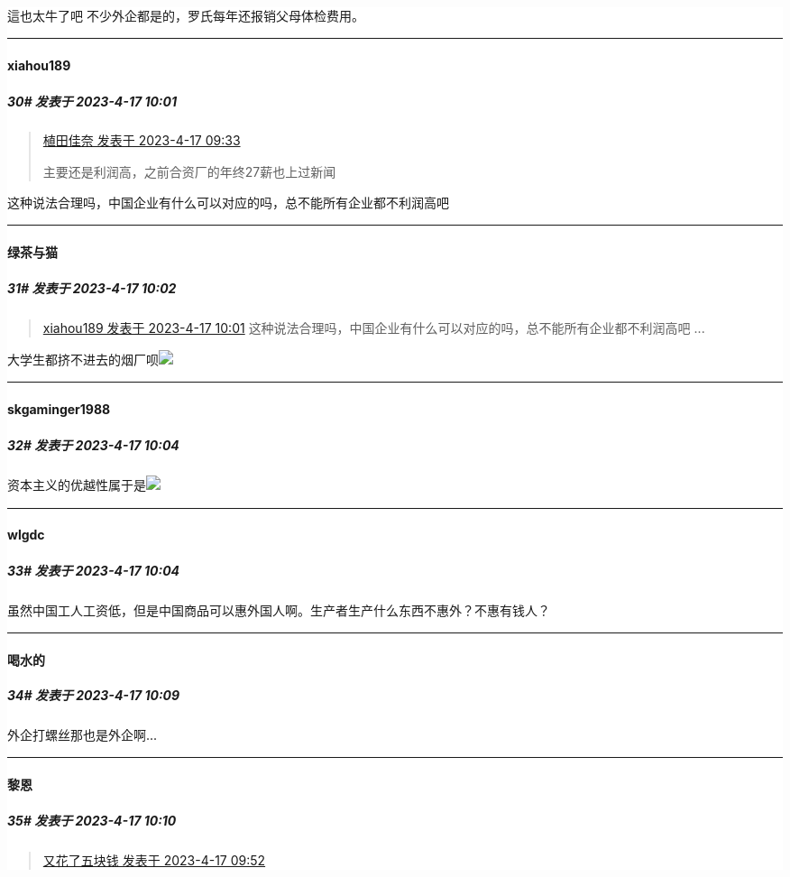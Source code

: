 這也太牛了吧</blockquote>
不少外企都是的，罗氏每年还报销父母体检费用。

*****

####  xiahou189  
##### 30#       发表于 2023-4-17 10:01

<blockquote><a href="httphttps://bbs.saraba1st.com/2b/forum.php?mod=redirect&amp;goto=findpost&amp;pid=60487219&amp;ptid=2129158" target="_blank">植田佳奈 发表于 2023-4-17 09:33</a>

主要还是利润高，之前合资厂的年终27薪也上过新闻</blockquote>
这种说法合理吗，中国企业有什么可以对应的吗，总不能所有企业都不利润高吧


*****

####  绿茶与猫  
##### 31#       发表于 2023-4-17 10:02

<blockquote><a href="httphttps://bbs.saraba1st.com/2b/forum.php?mod=redirect&amp;goto=findpost&amp;pid=60487640&amp;ptid=2129158" target="_blank">xiahou189 发表于 2023-4-17 10:01</a>
这种说法合理吗，中国企业有什么可以对应的吗，总不能所有企业都不利润高吧 ...</blockquote>
大学生都挤不进去的烟厂呗<img src="https://static.saraba1st.com/image/smiley/face2017/065.png" referrerpolicy="no-referrer">

*****

####  skgaminger1988  
##### 32#       发表于 2023-4-17 10:04

资本主义的优越性属于是<img src="https://static.saraba1st.com/image/smiley/face2017/067.png" referrerpolicy="no-referrer">

*****

####  wlgdc  
##### 33#       发表于 2023-4-17 10:04

虽然中国工人工资低，但是中国商品可以惠外国人啊。生产者生产什么东西不惠外？不惠有钱人？

*****

####  喝水的  
##### 34#       发表于 2023-4-17 10:09

外企打螺丝那也是外企啊...

*****

####  黎恩  
##### 35#       发表于 2023-4-17 10:10

<blockquote><a href="httphttps://bbs.saraba1st.com/2b/forum.php?mod=redirect&amp;goto=findpost&amp;pid=60487510&amp;ptid=2129158" target="_blank">又花了五块钱 发表于 2023-4-17 09:52</a>

